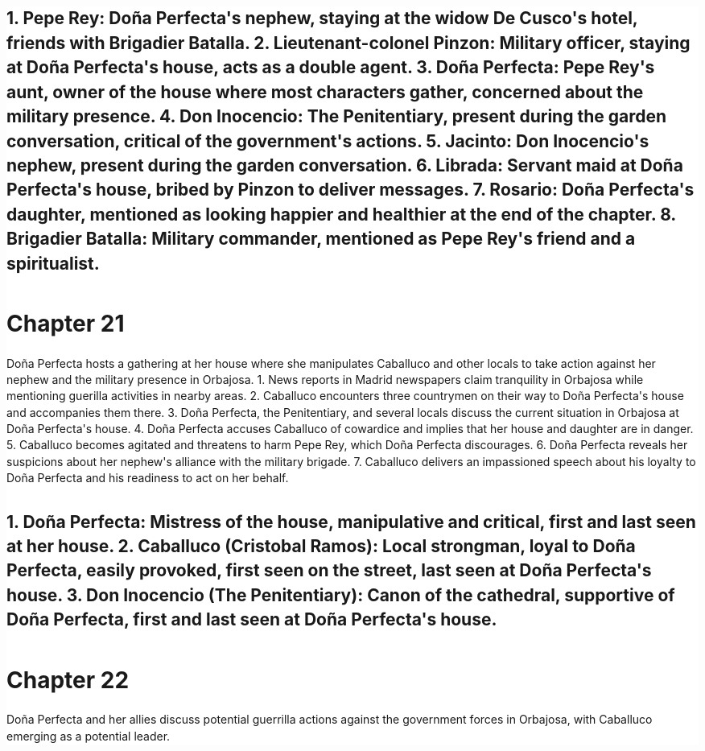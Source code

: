 <characters>1. Pepe Rey: Doña Perfecta's nephew, staying at the widow De Cusco's hotel, friends with Brigadier Batalla.
2. Lieutenant-colonel Pinzon: Military officer, staying at Doña Perfecta's house, acts as a double agent.
3. Doña Perfecta: Pepe Rey's aunt, owner of the house where most characters gather, concerned about the military presence.
4. Don Inocencio: The Penitentiary, present during the garden conversation, critical of the government's actions.
5. Jacinto: Don Inocencio's nephew, present during the garden conversation.
6. Librada: Servant maid at Doña Perfecta's house, bribed by Pinzon to deliver messages.
7. Rosario: Doña Perfecta's daughter, mentioned as looking happier and healthier at the end of the chapter.
8. Brigadier Batalla: Military commander, mentioned as Pepe Rey's friend and a spiritualist.</characters>
----------------
# Chapter 21
<synopsis>
Doña Perfecta hosts a gathering at her house where she manipulates Caballuco and other locals to take action against her nephew and the military presence in Orbajosa.
</synopsis>

<events>
1. News reports in Madrid newspapers claim tranquility in Orbajosa while mentioning guerilla activities in nearby areas.
2. Caballuco encounters three countrymen on their way to Doña Perfecta's house and accompanies them there.
3. Doña Perfecta, the Penitentiary, and several locals discuss the current situation in Orbajosa at Doña Perfecta's house.
4. Doña Perfecta accuses Caballuco of cowardice and implies that her house and daughter are in danger.
5. Caballuco becomes agitated and threatens to harm Pepe Rey, which Doña Perfecta discourages.
6. Doña Perfecta reveals her suspicions about her nephew's alliance with the military brigade.
7. Caballuco delivers an impassioned speech about his loyalty to Doña Perfecta and his readiness to act on her behalf.
</events>

<characters>1. Doña Perfecta: Mistress of the house, manipulative and critical, first and last seen at her house.
2. Caballuco (Cristobal Ramos): Local strongman, loyal to Doña Perfecta, easily provoked, first seen on the street, last seen at Doña Perfecta's house.
3. Don Inocencio (The Penitentiary): Canon of the cathedral, supportive of Doña Perfecta, first and last seen at Doña Perfecta's house.</characters>
----------------
# Chapter 22
<synopsis>
Doña Perfecta and her allies discuss potential guerrilla actions against the government forces in Orbajosa, with Caballuco emerging as a potential leader.
</synopsis>
